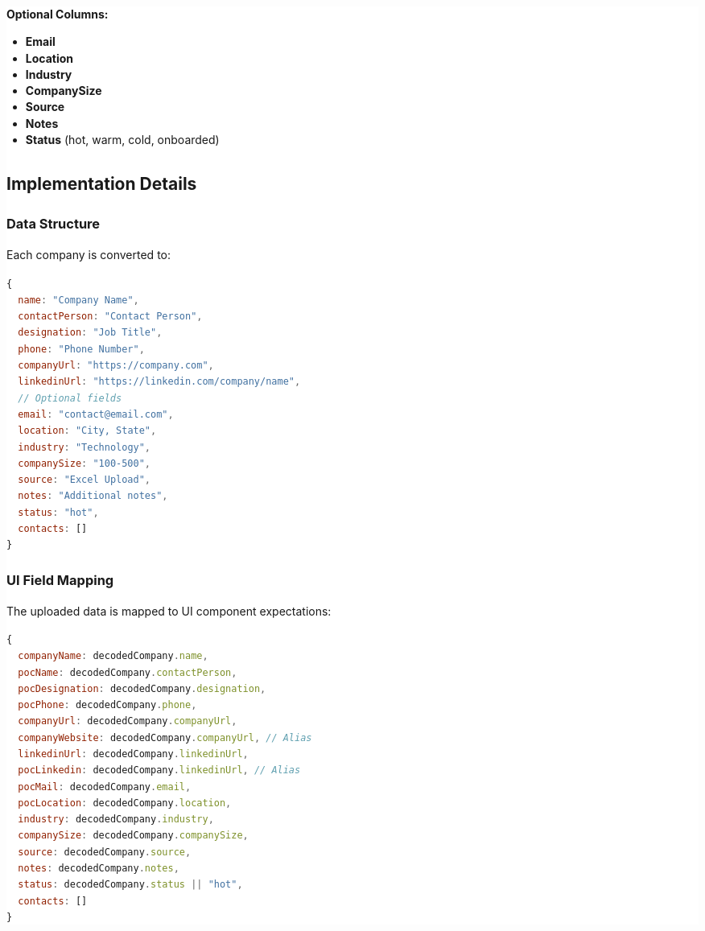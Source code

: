 **Optional Columns:**
- **Email**
- **Location**
- **Industry**
- **CompanySize**
- **Source**
- **Notes**
- **Status** (hot, warm, cold, onboarded)

## Implementation Details

### Data Structure
Each company is converted to:
```javascript
{
  name: "Company Name",
  contactPerson: "Contact Person",
  designation: "Job Title",
  phone: "Phone Number",
  companyUrl: "https://company.com",
  linkedinUrl: "https://linkedin.com/company/name",
  // Optional fields
  email: "contact@email.com",
  location: "City, State",
  industry: "Technology",
  companySize: "100-500",
  source: "Excel Upload",
  notes: "Additional notes",
  status: "hot",
  contacts: []
}
```

### UI Field Mapping
The uploaded data is mapped to UI component expectations:
```javascript
{
  companyName: decodedCompany.name,
  pocName: decodedCompany.contactPerson,
  pocDesignation: decodedCompany.designation,
  pocPhone: decodedCompany.phone,
  companyUrl: decodedCompany.companyUrl,
  companyWebsite: decodedCompany.companyUrl, // Alias
  linkedinUrl: decodedCompany.linkedinUrl,
  pocLinkedin: decodedCompany.linkedinUrl, // Alias
  pocMail: decodedCompany.email,
  pocLocation: decodedCompany.location,
  industry: decodedCompany.industry,
  companySize: decodedCompany.companySize,
  source: decodedCompany.source,
  notes: decodedCompany.notes,
  status: decodedCompany.status || "hot",
  contacts: []
}
```
